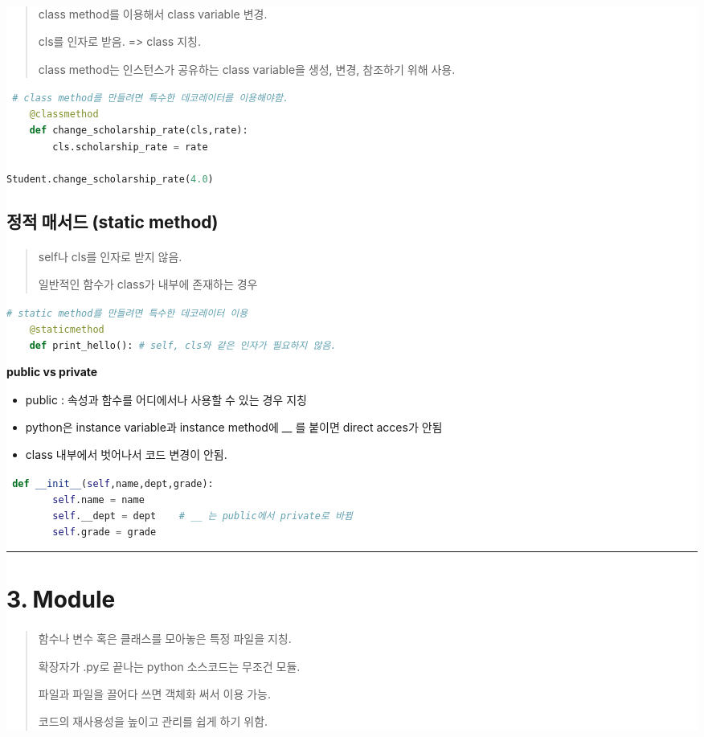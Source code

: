 > class method를 이용해서 class variable 변경.
>
> cls를 인자로 받음. => class 지칭.
>
> class method는 인스턴스가 공유하는 class variable을 생성, 변경, 참조하기 위해 사용.

```python
 # class method를 만들려면 특수한 데코레이터를 이용해야함.
    @classmethod
    def change_scholarship_rate(cls,rate):
        cls.scholarship_rate = rate

Student.change_scholarship_rate(4.0)
```



## 정적 매서드 (static method)

> self나 cls를 인자로 받지 않음.
>
> 일반적인 함수가 class가 내부에 존재하는 경우

```python
# static method를 만들려면 특수한 데코레이터 이용
    @staticmethod
    def print_hello(): # self, cls와 같은 인자가 필요하지 않음.
```



**public vs private**

* public : 속성과 함수를 어디에서나 사용할 수 있는 경우 지칭

* python은 instance variable과 instance method에 __ 를 붙이면 direct acces가 안됨 

* class 내부에서 벗어나서 코드 변경이 안됨.

```python
 def __init__(self,name,dept,grade):
        self.name = name   
        self.__dept = dept    # __ 는 public에서 private로 바뀜
        self.grade = grade
```

---



# 3. Module

> 함수나 변수 혹은 클래스를 모아놓은 특정 파일을 지칭.
>
> 확장자가 .py로 끝나는 python 소스코드는 무조건 모듈.
>
> 파일과 파일을 끌어다 쓰면 객체화 써서 이용 가능.
>
> 코드의 재사용성을 높이고 관리를 쉽게 하기 위함.
